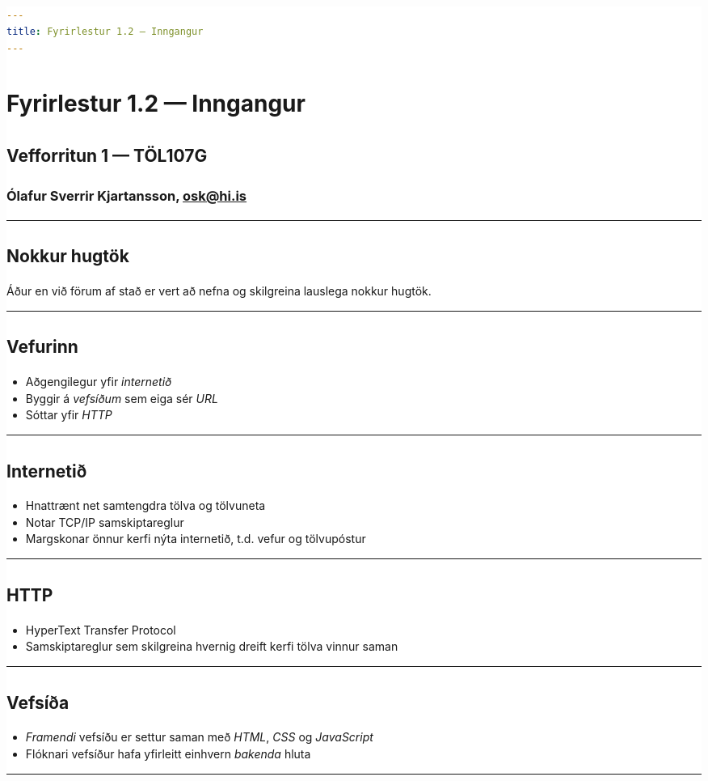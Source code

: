 ```yaml
---
title: Fyrirlestur 1.2 — Inngangur
---
```


# Fyrirlestur 1.2 — Inngangur

## Vefforritun 1 — TÖL107G

### Ólafur Sverrir Kjartansson, [osk@hi.is](mailto:osk@hi.is)

---

## Nokkur hugtök

Áður en við förum af stað er vert að nefna og skilgreina lauslega nokkur hugtök.

***

## Vefurinn

* Aðgengilegur yfir _internetið_
* Byggir á _vefsíðum_ sem eiga sér _URL_
* Sóttar yfir _HTTP_

***

## Internetið

* Hnattrænt net samtengdra tölva og tölvuneta
* Notar TCP/IP samskiptareglur
* Margskonar önnur kerfi nýta internetið, t.d. vefur og tölvupóstur

***

## HTTP

* HyperText Transfer Protocol
* Samskiptareglur sem skilgreina hvernig dreift kerfi tölva vinnur saman

***

## Vefsíða

* _Framendi_ vefsíðu er settur saman með _HTML_, _CSS_ og _JavaScript_
* Flóknari vefsíður hafa yfirleitt einhvern _bakenda_ hluta

***

